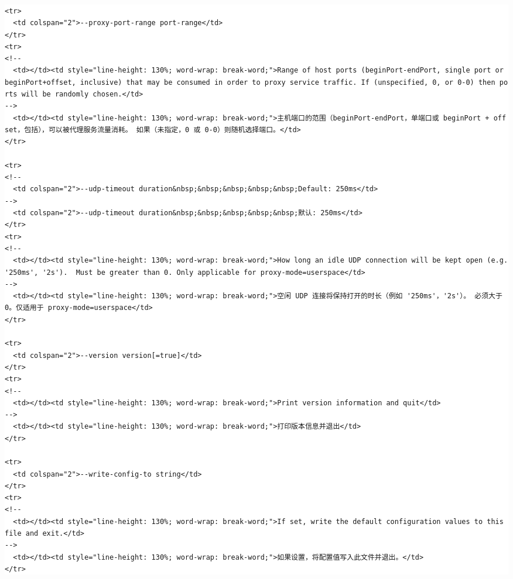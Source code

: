     <tr>
      <td colspan="2">--proxy-port-range port-range</td>
    </tr>
    <tr>
    <!--
      <td></td><td style="line-height: 130%; word-wrap: break-word;">Range of host ports (beginPort-endPort, single port or beginPort+offset, inclusive) that may be consumed in order to proxy service traffic. If (unspecified, 0, or 0-0) then ports will be randomly chosen.</td>
    -->
      <td></td><td style="line-height: 130%; word-wrap: break-word;">主机端口的范围（beginPort-endPort，单端口或 beginPort + offset，包括），可以被代理服务流量消耗。 如果（未指定，0 或 0-0）则随机选择端口。</td>
    </tr>

    <tr>
    <!--
      <td colspan="2">--udp-timeout duration&nbsp;&nbsp;&nbsp;&nbsp;&nbsp;Default: 250ms</td>
    -->
      <td colspan="2">--udp-timeout duration&nbsp;&nbsp;&nbsp;&nbsp;&nbsp;默认: 250ms</td>
    </tr>
    <tr>
    <!--
      <td></td><td style="line-height: 130%; word-wrap: break-word;">How long an idle UDP connection will be kept open (e.g. '250ms', '2s').  Must be greater than 0. Only applicable for proxy-mode=userspace</td>
    -->
      <td></td><td style="line-height: 130%; word-wrap: break-word;">空闲 UDP 连接将保持打开的时长（例如 '250ms'，'2s'）。 必须大于 0。仅适用于 proxy-mode=userspace</td>
    </tr>

    <tr>
      <td colspan="2">--version version[=true]</td>
    </tr>
    <tr>
    <!--
      <td></td><td style="line-height: 130%; word-wrap: break-word;">Print version information and quit</td>
    -->
      <td></td><td style="line-height: 130%; word-wrap: break-word;">打印版本信息并退出</td>
    </tr>

    <tr>
      <td colspan="2">--write-config-to string</td>
    </tr>
    <tr>
    <!--
      <td></td><td style="line-height: 130%; word-wrap: break-word;">If set, write the default configuration values to this file and exit.</td>
    -->
      <td></td><td style="line-height: 130%; word-wrap: break-word;">如果设置，将配置值写入此文件并退出。</td>
    </tr>

  </tbody>
</table>
